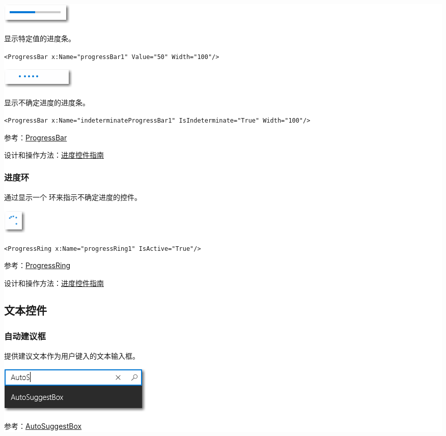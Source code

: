 ![进度条控件](images/controls/progress-bar-determinate.png)

显示特定值的进度条。

```xaml
<ProgressBar x:Name="progressBar1" Value="50" Width="100"/>
```

![不确定进度条控件](images/controls/progress-bar-indeterminate.png)

显示不确定进度的进度条。

```xaml
<ProgressBar x:Name="indeterminateProgressBar1" IsIndeterminate="True" Width="100"/>
```

参考：[ProgressBar](https://msdn.microsoft.com/library/windows/apps/xaml/windows.ui.xaml.controls.progressbar.aspx) 

设计和操作方法：[进度控件指南](progress-controls.md) 

### <a name="progress-ring"></a>进度环
通过显示一个 环来指示不确定进度的控件。 

![进度环控件](images/controls/progress-ring.png) 

```xaml
<ProgressRing x:Name="progressRing1" IsActive="True"/>
```

参考：[ProgressRing](https://msdn.microsoft.com/library/windows/apps/xaml/windows.ui.xaml.controls.progressring.aspx) 

设计和操作方法：[进度控件指南](progress-controls.md) 

## <a name="text-controls"></a>文本控件

### <a name="auto-suggest-box"></a>自动建议框
提供建议文本作为用户键入的文本输入框。

![用于搜索的自动建议框](images/controls/auto-suggest-box.png) 

参考：[AutoSuggestBox](https://msdn.microsoft.com/library/windows/apps/xaml/windows.ui.xaml.controls.autosuggestbox.aspx)
